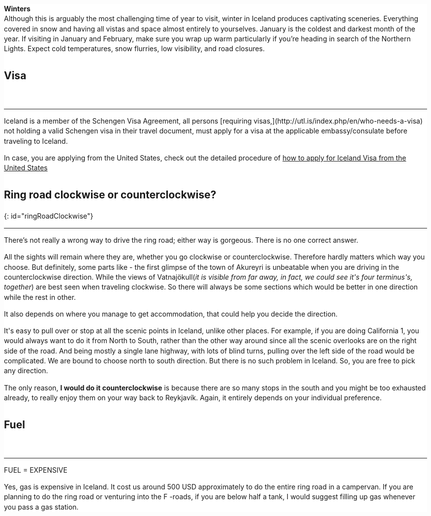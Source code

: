 **Winters** <br>
Although this is arguably the most challenging time of year to visit, winter in Iceland produces captivating sceneries. Everything covered in snow and having all vistas and space almost entirely to yourselves.  January is the coldest and darkest month of the year. If visiting in January and February, make sure you wrap up warm particularly if you’re heading in search of the Northern Lights.
Expect cold temperatures, snow flurries, low visibility, and road closures.


## Visa
<br>
<hr>
Iceland is a member of the Schengen Visa Agreement, all persons [requiring visas,](http://utl.is/index.php/en/who-needs-a-visa) not holding a valid Schengen visa in their travel document, must apply for a visa at the applicable embassy/consulate before traveling to Iceland.

In case, you are applying from the United States, check out the detailed procedure of [how to apply for Iceland Visa from the United States](/iceland/iceland-visitor-visa)


## Ring road clockwise or counterclockwise?
{: id="ringRoadClockwise"}
<br>
<hr>
There’s not really a wrong way to drive the ring road; either way is gorgeous. There is no one correct answer.

All the sights will remain where they are, whether you go clockwise or counterclockwise. Therefore hardly matters which way you choose. But definitely, some parts like - the first glimpse of the town of Akureyri is unbeatable when you are driving in the counterclockwise direction. While the views of Vatnajökull(*it is visible from far away, in fact, we could see it's four terminus's, together*) are best seen when traveling clockwise. So there will always be some sections which would be better in one direction while the rest in other.

It also depends on where you manage to get accommodation, that could help you decide the direction.

It's easy to pull over or stop at all the scenic points in Iceland, unlike other places. For example, if you are doing California 1, you would always want to do it from North to South, rather than the other way around since all the scenic overlooks are on the right side of the road. And being mostly a single lane highway, with lots of blind turns,  pulling over the left side of the road would be complicated. We are bound to choose north to south direction.
But there is no such problem in Iceland. So, you are free to pick any direction.

The only reason, **I would do it counterclockwise** is because there are so many stops in the south and you might be too exhausted already, to really enjoy them on your way back to Reykjavík. Again, it entirely depends on your individual preference.


## Fuel
<br>
<hr>
FUEL = EXPENSIVE

Yes, gas is expensive in Iceland. It cost us around 500 USD approximately to do the entire ring road in a campervan. If you are planning to do the ring road or venturing into the F -roads, if you are below half a tank, I would suggest filling up gas whenever you pass a gas station.
